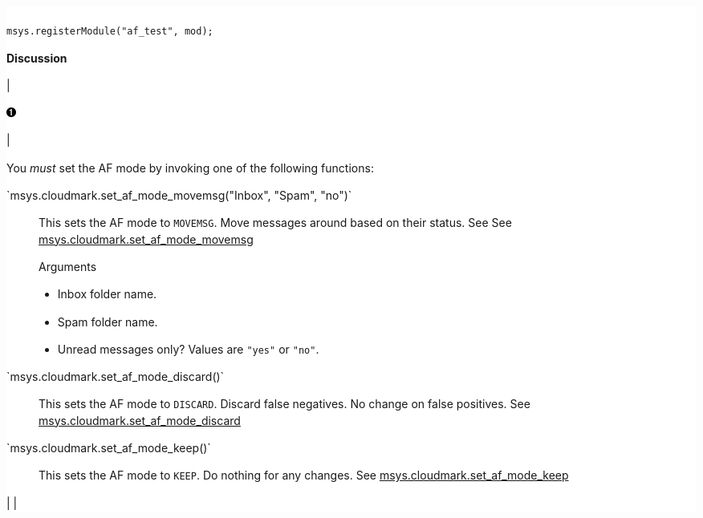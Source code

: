 ```

msys.registerModule("af_test", mod);
```

**Discussion**

|

[![1](images/callouts/1.png)](#cloudmark_af.one)

 |

You *must* set the AF mode by invoking one of the following functions:

<dl className="variablelist">

<dt>`msys.cloudmark.set_af_mode_movemsg("Inbox", "Spam", "no")`</dt>

<dd>

This sets the AF mode to `MOVEMSG`. Move messages around based on their status. See See [msys.cloudmark.set_af_mode_movemsg](lua.ref.msys.cloudmark.set_af_mode_movemsg "msys.cloudmark.set_af_mode_movemsg")

Arguments

*   Inbox folder name.

*   Spam folder name.

*   Unread messages only? Values are `"yes"` or `"no"`.

</dd>

<dt>`msys.cloudmark.set_af_mode_discard()`</dt>

<dd>

This sets the AF mode to `DISCARD`. Discard false negatives. No change on false positives. See [msys.cloudmark.set_af_mode_discard](lua.ref.msys.cloudmark.set_af_mode_discard "msys.cloudmark.set_af_mode_discard")

</dd>

<dt>`msys.cloudmark.set_af_mode_keep()`</dt>

<dd>

This sets the AF mode to `KEEP`. Do nothing for any changes. See [msys.cloudmark.set_af_mode_keep](lua.ref.msys.cloudmark.set_af_mode_keep "msys.cloudmark.set_af_mode_keep")

</dd>

</dl>

 |
|
